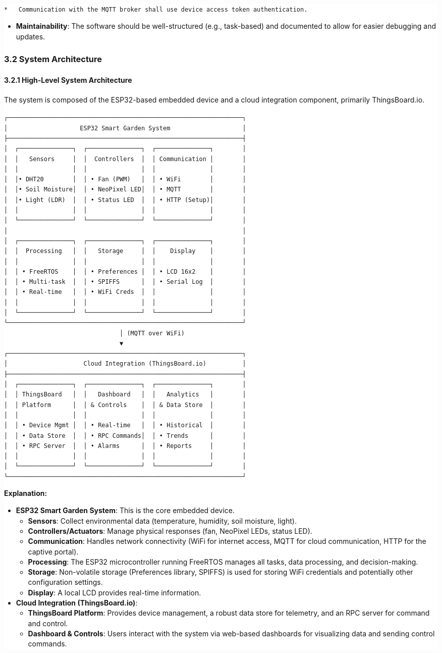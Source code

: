     *   Communication with the MQTT broker shall use device access token authentication.
*   **Maintainability**: The software should be well-structured (e.g., task-based) and documented to allow for easier debugging and updates.

### 3.2 System Architecture

#### 3.2.1 High-Level System Architecture

The system is composed of the ESP32-based embedded device and a cloud integration component, primarily ThingsBoard.io.

```
┌─────────────────────────────────────────────────────────────────┐
│                    ESP32 Smart Garden System                    │
├─────────────────────────────────────────────────────────────────┤
│  ┌───────────────┐  ┌───────────────┐  ┌───────────────┐        │
│  │   Sensors     │  │  Controllers  │  │ Communication │        │
│  │               │  │               │  │               │        │
│  │• DHT20        │  │ • Fan (PWM)   │  │ • WiFi        │        │
│  │• Soil Moisture│  │ • NeoPixel LED│  │ • MQTT        │        │
│  │• Light (LDR)  │  │ • Status LED  │  │ • HTTP (Setup)│        │
│  │               │  │               │  │               │        │
│  └───────────────┘  └───────────────┘  └───────────────┘        │
│                                                                 │
│  ┌───────────────┐  ┌───────────────┐  ┌───────────────┐        │
│  │  Processing   │  │   Storage     │  │    Display    │        │
│  │               │  │               │  │               │        │
│  │ • FreeRTOS    │  │ • Preferences │  │ • LCD 16x2    │        │
│  │ • Multi-task  │  │ • SPIFFS      │  │ • Serial Log  │        │
│  │ • Real-time   │  │ • WiFi Creds  │  │               │        │
│  │               │  │               │  │               │        │
│  └───────────────┘  └───────────────┘  └───────────────┘        │
└─────────────────────────────────────────────────────────────────┘
                                │ (MQTT over WiFi)
                                ▼
┌─────────────────────────────────────────────────────────────────┐
│                     Cloud Integration (ThingsBoard.io)          │
├─────────────────────────────────────────────────────────────────┤
│  ┌───────────────┐  ┌───────────────┐  ┌───────────────┐        │
│  │ ThingsBoard   │  │   Dashboard   │  │   Analytics   │        │
│  │ Platform      │  │ & Controls    │  │ & Data Store  │        │
│  │               │  │               │  │               │        │
│  │ • Device Mgmt │  │ • Real-time   │  │ • Historical  │        │
│  │ • Data Store  │  │ • RPC Commands│  │ • Trends      │        │
│  │ • RPC Server  │  │ • Alarms      │  │ • Reports     │        │
│  │               │  │               │  │               │        │
│  └───────────────┘  └───────────────┘  └───────────────┘        │
└─────────────────────────────────────────────────────────────────┘
```
**Explanation:**
*   **ESP32 Smart Garden System**: This is the core embedded device.
    *   **Sensors**: Collect environmental data (temperature, humidity, soil moisture, light).
    *   **Controllers/Actuators**: Manage physical responses (fan, NeoPixel LEDs, status LED).
    *   **Communication**: Handles network connectivity (WiFi for internet access, MQTT for cloud communication, HTTP for the captive portal).
    *   **Processing**: The ESP32 microcontroller running FreeRTOS manages all tasks, data processing, and decision-making.
    *   **Storage**: Non-volatile storage (Preferences library, SPIFFS) is used for storing WiFi credentials and potentially other configuration settings.
    *   **Display**: A local LCD provides real-time information.
*   **Cloud Integration (ThingsBoard.io)**:
    *   **ThingsBoard Platform**: Provides device management, a robust data store for telemetry, and an RPC server for command and control.
    *   **Dashboard & Controls**: Users interact with the system via web-based dashboards for visualizing data and sending control commands.